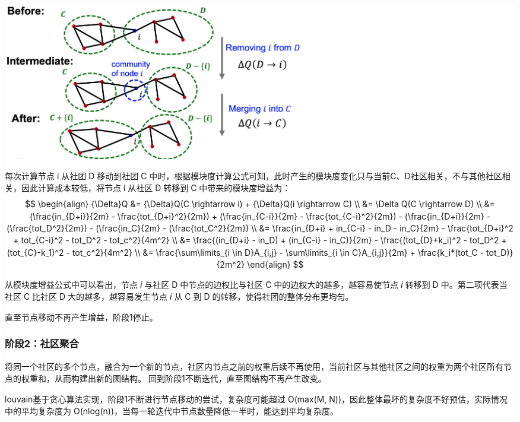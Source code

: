 <img src="/images/2022/08/1555258494.png" width=500>

每次计算节点 i 从社团 D 移动到社团 C 中时，根据模块度计算公式可知，此时产生的模块度变化只与当前C、D社区相关，不与其他社区相关，因此计算成本较低，将节点 i 从社区 D 转移到 C 中带来的模块度增益为：
$$
\begin{align} 
{\Delta}Q &= {\Delta}Q(C \rightarrow i) + {\Delta}Q(i \rightarrow C) \\
&= \Delta Q(C \rightarrow D) \\
&= (\frac{in_{D+i}}{2m} - \frac{tot_{D+i}^2}{2m}) + (\frac{in_{C-i}}{2m} - \frac{tot_{C-i}^2}{2m}) - (\frac{in_{D+i}}{2m} - (\frac{tot_D^2}{2m}) - (\frac{in_C}{2m} - (\frac{tot_C^2}{2m}) \\
&= \frac{in_{D+i} + in_{C-i} - in_D - in_C}{2m} - \frac{tot_{D+i}^2 + tot_{C-i}^2 - tot_D^2 - tot_c^2}{4m^2} \\
&= \frac{(in_{D+i} - in_D) + (in_{C-i} - in_C)}{2m} - \frac{(tot_{D}+k_i)^2 - tot_D^2 + (tot_{C}-k_1)^2 - tot_c^2}{4m^2} \\
&= \frac{\sum\limits_{i \in D}A_{i,j} - \sum\limits_{i \in C}A_{i,j}}{2m} + \frac{k_i*(tot_C - tot_D)}{2m^2}
\end{align}
$$

从模块度增益公式中可以看出，节点 $i$ 与社区 D 中节点的边权比与社区 C 中的边权大的越多，越容易使节点 $i$ 转移到 D 中。第二项代表当社区 C 比社区 D 大的越多，越容易发生节点 $i$ 从 C 到 D 的转移，使得社团的整体分布更均匀。

直至节点移动不再产生增益，阶段1停止。

### 阶段2：社区聚合
将同一个社区的多个节点，融合为一个新的节点，社区内节点之前的权重后续不再使用，当前社区与其他社区之间的权重为两个社区所有节点的权重和，从而构建出新的图结构。
回到阶段1不断迭代，直至图结构不再产生改变。

louvain基于贪心算法实现，阶段1不断进行节点移动的尝试，复杂度可能超过 O(max(M, N))，因此整体最坏的复杂度不好预估，实际情况中的平均复杂度为 O(nlog(n))，当每一轮迭代中节点数量降低一半时，能达到平均复杂度。
